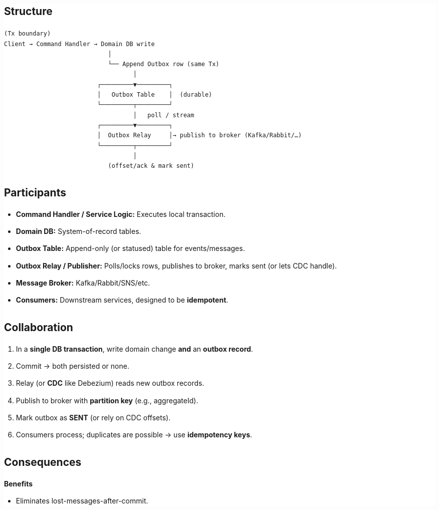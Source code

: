 
## Structure

```pgsql
(Tx boundary)
Client → Command Handler → Domain DB write
                             │
                             └── Append Outbox row (same Tx)
                                    │
                          ┌─────────▼─────────┐
                          │   Outbox Table    │  (durable)
                          └─────────┬─────────┘
                                    │   poll / stream
                          ┌─────────▼─────────┐
                          │  Outbox Relay     │→ publish to broker (Kafka/Rabbit/…)
                          └─────────┬─────────┘
                                    │
                             (offset/ack & mark sent)
```

## Participants

-   **Command Handler / Service Logic:** Executes local transaction.
    
-   **Domain DB:** System-of-record tables.
    
-   **Outbox Table:** Append-only (or statused) table for events/messages.
    
-   **Outbox Relay / Publisher:** Polls/locks rows, publishes to broker, marks sent (or lets CDC handle).
    
-   **Message Broker:** Kafka/Rabbit/SNS/etc.
    
-   **Consumers:** Downstream services, designed to be **idempotent**.
    

## Collaboration

1.  In a **single DB transaction**, write domain change **and** an **outbox record**.
    
2.  Commit → both persisted or none.
    
3.  Relay (or **CDC** like Debezium) reads new outbox records.
    
4.  Publish to broker with **partition key** (e.g., aggregateId).
    
5.  Mark outbox as **SENT** (or rely on CDC offsets).
    
6.  Consumers process; duplicates are possible → use **idempotency keys**.
    

## Consequences

**Benefits**

-   Eliminates lost-messages-after-commit.
    